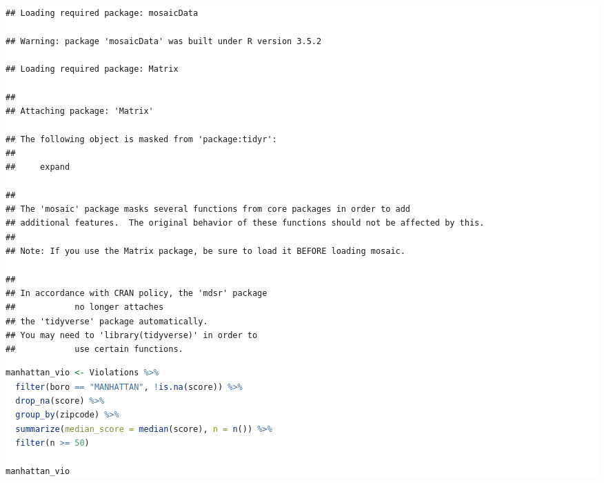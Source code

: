     ## Loading required package: mosaicData

    ## Warning: package 'mosaicData' was built under R version 3.5.2

    ## Loading required package: Matrix

    ## 
    ## Attaching package: 'Matrix'

    ## The following object is masked from 'package:tidyr':
    ## 
    ##     expand

    ## 
    ## The 'mosaic' package masks several functions from core packages in order to add 
    ## additional features.  The original behavior of these functions should not be affected by this.
    ## 
    ## Note: If you use the Matrix package, be sure to load it BEFORE loading mosaic.

    ## 
    ## In accordance with CRAN policy, the 'mdsr' package 
    ##            no longer attaches
    ## the 'tidyverse' package automatically.
    ## You may need to 'library(tidyverse)' in order to 
    ##            use certain functions.

``` r
manhattan_vio <- Violations %>% 
  filter(boro == "MANHATTAN", !is.na(score)) %>%  
  drop_na(score) %>%
  group_by(zipcode) %>%  
  summarize(median_score = median(score), n = n()) %>% 
  filter(n >= 50) 

manhattan_vio
```
